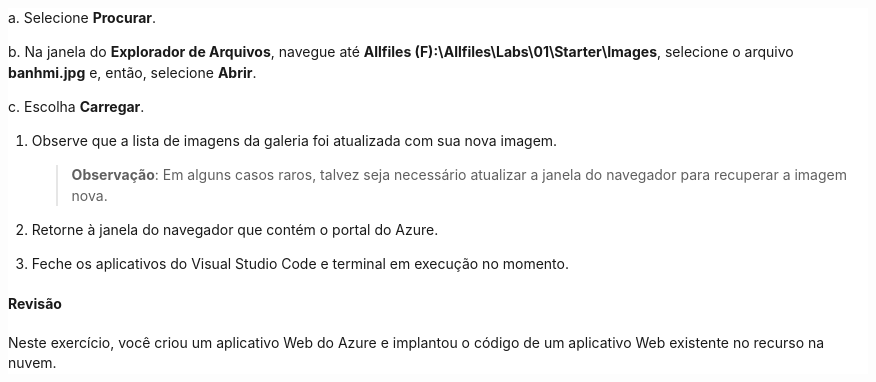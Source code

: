   a. Selecione **Procurar**.

   b. Na janela do **Explorador de Arquivos**, navegue até **Allfiles (F):\\Allfiles\\Labs\\01\\Starter\\Images**, selecione o arquivo **banhmi.jpg** e, então, selecione **Abrir**.

   c. Escolha **Carregar**.

1. Observe que a lista de imagens da galeria foi atualizada com sua nova imagem.

   > **Observação**: Em alguns casos raros, talvez seja necessário atualizar a janela do navegador para recuperar a imagem nova.

1. Retorne à janela do navegador que contém o portal do Azure.

1. Feche os aplicativos do Visual Studio Code e terminal em execução no momento.

#### Revisão

Neste exercício, você criou um aplicativo Web do Azure e implantou o código de um aplicativo Web existente no recurso na nuvem.

